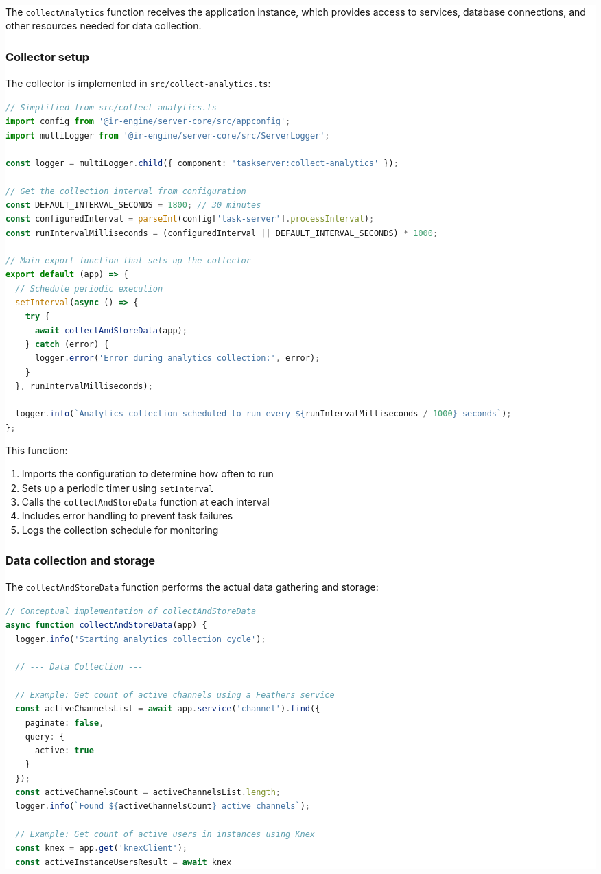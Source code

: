 The `collectAnalytics` function receives the application instance, which provides access to services, database connections, and other resources needed for data collection.

### Collector setup

The collector is implemented in `src/collect-analytics.ts`:

```typescript
// Simplified from src/collect-analytics.ts
import config from '@ir-engine/server-core/src/appconfig';
import multiLogger from '@ir-engine/server-core/src/ServerLogger';

const logger = multiLogger.child({ component: 'taskserver:collect-analytics' });

// Get the collection interval from configuration
const DEFAULT_INTERVAL_SECONDS = 1800; // 30 minutes
const configuredInterval = parseInt(config['task-server'].processInterval);
const runIntervalMilliseconds = (configuredInterval || DEFAULT_INTERVAL_SECONDS) * 1000;

// Main export function that sets up the collector
export default (app) => {
  // Schedule periodic execution
  setInterval(async () => {
    try {
      await collectAndStoreData(app);
    } catch (error) {
      logger.error('Error during analytics collection:', error);
    }
  }, runIntervalMilliseconds);

  logger.info(`Analytics collection scheduled to run every ${runIntervalMilliseconds / 1000} seconds`);
};
```

This function:
1. Imports the configuration to determine how often to run
2. Sets up a periodic timer using `setInterval`
3. Calls the `collectAndStoreData` function at each interval
4. Includes error handling to prevent task failures
5. Logs the collection schedule for monitoring

### Data collection and storage

The `collectAndStoreData` function performs the actual data gathering and storage:

```typescript
// Conceptual implementation of collectAndStoreData
async function collectAndStoreData(app) {
  logger.info('Starting analytics collection cycle');

  // --- Data Collection ---
  
  // Example: Get count of active channels using a Feathers service
  const activeChannelsList = await app.service('channel').find({
    paginate: false,
    query: {
      active: true
    }
  });
  const activeChannelsCount = activeChannelsList.length;
  logger.info(`Found ${activeChannelsCount} active channels`);

  // Example: Get count of active users in instances using Knex
  const knex = app.get('knexClient');
  const activeInstanceUsersResult = await knex
```